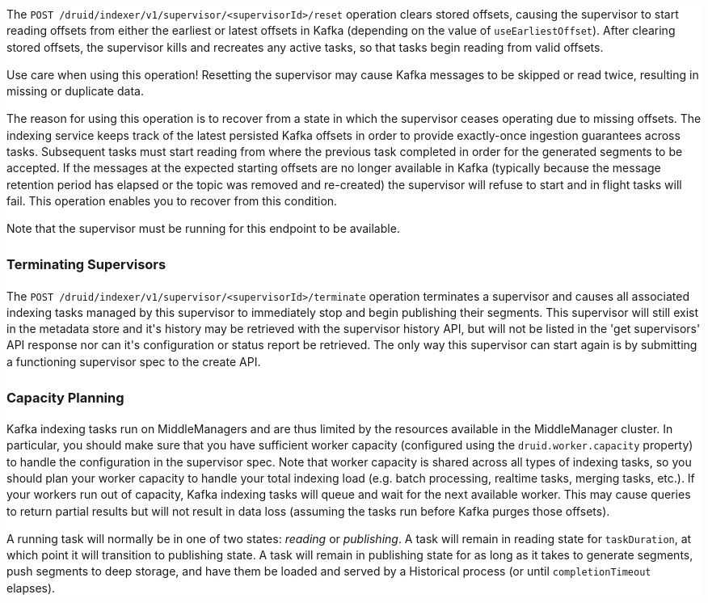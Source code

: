 The `POST /druid/indexer/v1/supervisor/<supervisorId>/reset` operation clears stored 
offsets, causing the supervisor to start reading offsets from either the earliest or latest 
offsets in Kafka (depending on the value of `useEarliestOffset`). After clearing stored 
offsets, the supervisor kills and recreates any active tasks, so that tasks begin reading 
from valid offsets. 

Use care when using this operation! Resetting the supervisor may cause Kafka messages 
to be skipped or read twice, resulting in missing or duplicate data. 

The reason for using this operation is to recover from a state in which the supervisor 
ceases operating due to missing offsets. The indexing service keeps track of the latest 
persisted Kafka offsets in order to provide exactly-once ingestion guarantees across 
tasks. Subsequent tasks must start reading from where the previous task completed in 
order for the generated segments to be accepted. If the messages at the expected 
starting offsets are no longer available in Kafka (typically because the message retention 
period has elapsed or the topic was removed and re-created) the supervisor will refuse 
to start and in flight tasks will fail. This operation enables you to recover from this condition. 

Note that the supervisor must be running for this endpoint to be available.

### Terminating Supervisors

The `POST /druid/indexer/v1/supervisor/<supervisorId>/terminate` operation terminates a supervisor and causes all 
associated indexing tasks managed by this supervisor to immediately stop and begin
publishing their segments. This supervisor will still exist in the metadata store and it's history may be retrieved
with the supervisor history API, but will not be listed in the 'get supervisors' API response nor can it's configuration
or status report be retrieved. The only way this supervisor can start again is by submitting a functioning supervisor
spec to the create API.

### Capacity Planning

Kafka indexing tasks run on MiddleManagers and are thus limited by the resources available in the MiddleManager
cluster. In particular, you should make sure that you have sufficient worker capacity (configured using the
`druid.worker.capacity` property) to handle the configuration in the supervisor spec. Note that worker capacity is
shared across all types of indexing tasks, so you should plan your worker capacity to handle your total indexing load
(e.g. batch processing, realtime tasks, merging tasks, etc.). If your workers run out of capacity, Kafka indexing tasks
will queue and wait for the next available worker. This may cause queries to return partial results but will not result
in data loss (assuming the tasks run before Kafka purges those offsets).

A running task will normally be in one of two states: *reading* or *publishing*. A task will remain in reading state for
`taskDuration`, at which point it will transition to publishing state. A task will remain in publishing state for as long
as it takes to generate segments, push segments to deep storage, and have them be loaded and served by a Historical process
(or until `completionTimeout` elapses).
